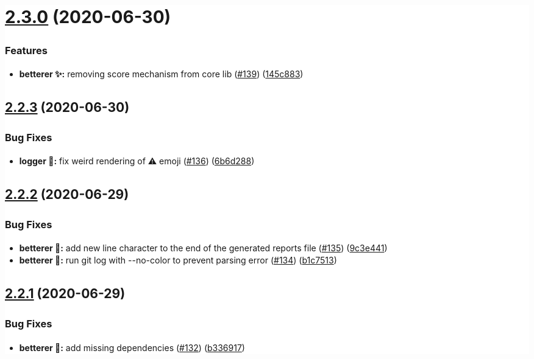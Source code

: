 



# [2.3.0](https://github.com/phenomnomnominal/betterer/compare/v2.2.3...v2.3.0) (2020-06-30)


### Features

* **betterer ✨:** removing score mechanism from core lib ([#139](https://github.com/phenomnomnominal/betterer/issues/139)) ([145c883](https://github.com/phenomnomnominal/betterer/commit/145c8830741d9ec9d999e09b94671fc405de21c9))





## [2.2.3](https://github.com/phenomnomnominal/betterer/compare/v2.2.2...v2.2.3) (2020-06-30)


### Bug Fixes

* **logger 🐛:** fix weird rendering of ⚠️ emoji ([#136](https://github.com/phenomnomnominal/betterer/issues/136)) ([6b6d288](https://github.com/phenomnomnominal/betterer/commit/6b6d288bfdfc420aa43b31e5b4997c55d87301c4))





## [2.2.2](https://github.com/phenomnomnominal/betterer/compare/v2.2.1...v2.2.2) (2020-06-29)


### Bug Fixes

* **betterer 🐛:** add new line character to the end of the generated reports file ([#135](https://github.com/phenomnomnominal/betterer/issues/135)) ([9c3e441](https://github.com/phenomnomnominal/betterer/commit/9c3e441bb4751def29e225cf5bf8ba9a6e8dca62))
* **betterer 🐛:** run git log with --no-color to prevent parsing error ([#134](https://github.com/phenomnomnominal/betterer/issues/134)) ([b1c7513](https://github.com/phenomnomnominal/betterer/commit/b1c7513cbded6a2fa492ae513777a65353796e70))





## [2.2.1](https://github.com/phenomnomnominal/betterer/compare/v2.2.0...v2.2.1) (2020-06-29)


### Bug Fixes

* **betterer 🐛:** add missing dependencies ([#132](https://github.com/phenomnomnominal/betterer/issues/132)) ([b336917](https://github.com/phenomnomnominal/betterer/commit/b336917fe1a43b14fc99cf4adf26c70fd1378b12))
